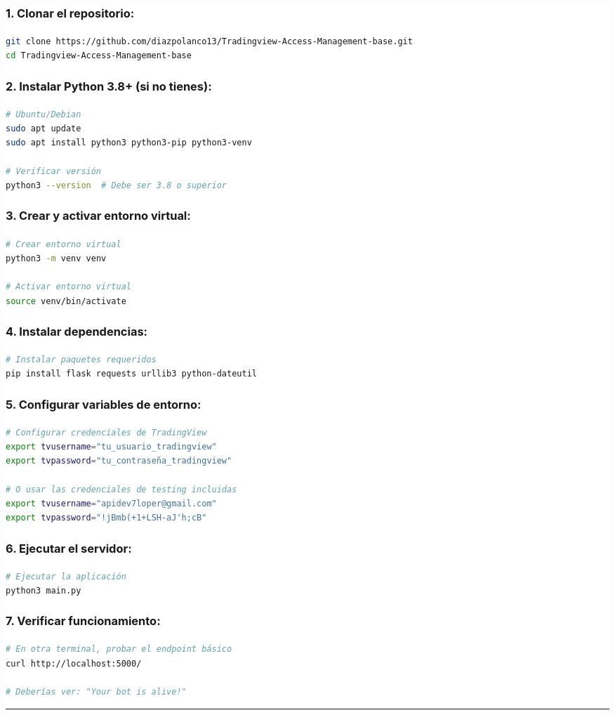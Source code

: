 ### **1. Clonar el repositorio:**
```bash
git clone https://github.com/diazpolanco13/Tradingview-Access-Management-base.git
cd Tradingview-Access-Management-base
```

### **2. Instalar Python 3.8+ (si no tienes):**
```bash
# Ubuntu/Debian
sudo apt update
sudo apt install python3 python3-pip python3-venv

# Verificar versión
python3 --version  # Debe ser 3.8 o superior
```

### **3. Crear y activar entorno virtual:**
```bash
# Crear entorno virtual
python3 -m venv venv

# Activar entorno virtual
source venv/bin/activate
```

### **4. Instalar dependencias:**
```bash
# Instalar paquetes requeridos
pip install flask requests urllib3 python-dateutil
```

### **5. Configurar variables de entorno:**
```bash
# Configurar credenciales de TradingView
export tvusername="tu_usuario_tradingview"
export tvpassword="tu_contraseña_tradingview"

# O usar las credenciales de testing incluidas
export tvusername="apidev7loper@gmail.com"
export tvpassword="!jBmb(+1+LSH-aJ'h;cB"
```

### **6. Ejecutar el servidor:**
```bash
# Ejecutar la aplicación
python3 main.py
```

### **7. Verificar funcionamiento:**
```bash
# En otra terminal, probar el endpoint básico
curl http://localhost:5000/

# Deberías ver: "Your bot is alive!"
```

---
